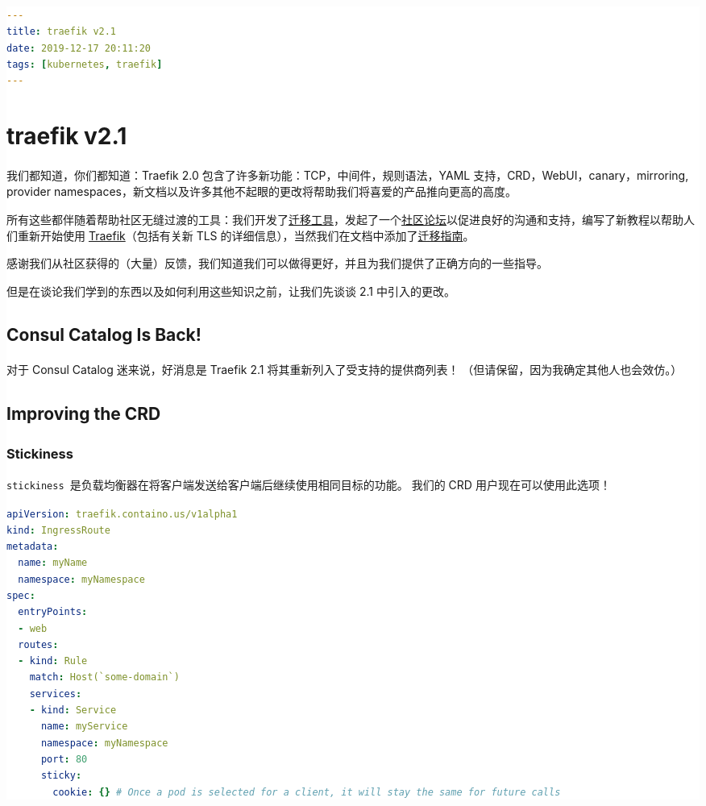 ```yaml
---
title: traefik v2.1
date: 2019-12-17 20:11:20
tags: [kubernetes, traefik]
---
```


# traefik v2.1

我们都知道，你们都知道：Traefik 2.0 包含了许多新功能：TCP，中间件，规则语法，YAML 支持，CRD，WebUI，canary，mirroring, provider namespaces，新文档以及许多其他不起眼的更改将帮助我们将喜爱的产品推向更高的高度。

 

所有这些都伴随着帮助社区无缝过渡的工具：我们开发了[迁移工具](https://github.com/containous/traefik-migration-tool)，发起了一个[社区论坛](https://community.containo.us/)以促进良好的沟通和支持，编写了新教程以帮助人们重新开始使用 [Traefik](https://containo.us/blog/traefik-2-0-docker-101-fc2893944b9d/)（包括有关新 TLS 的详细信息），当然我们在文档中添加了[迁移指南](https://docs.traefik.io/migration/v1-to-v2/)。

感谢我们从社区获得的（大量）反馈，我们知道我们可以做得更好，并且为我们提供了正确方向的一些指导。

但是在谈论我们学到的东西以及如何利用这些知识之前，让我们先谈谈 2.1 中引入的更改。

## Consul Catalog Is Back!

 对于 Consul Catalog 迷来说，好消息是 Traefik 2.1 将其重新列入了受支持的提供商列表！ （但请保留，因为我确定其他人也会效仿。）

## Improving the CRD

 ### Stickiness

`stickiness `是负载均衡器在将客户端发送给客户端后继续使用相同目标的功能。 我们的 CRD 用户现在可以使用此选项！

```yaml
apiVersion: traefik.containo.us/v1alpha1
kind: IngressRoute
metadata:
  name: myName
  namespace: myNamespace
spec:
  entryPoints:
  - web
  routes:
  - kind: Rule
    match: Host(`some-domain`)
    services:
    - kind: Service
      name: myService
      namespace: myNamespace
      port: 80
      sticky:
        cookie: {} # Once a pod is selected for a client, it will stay the same for future calls
```
